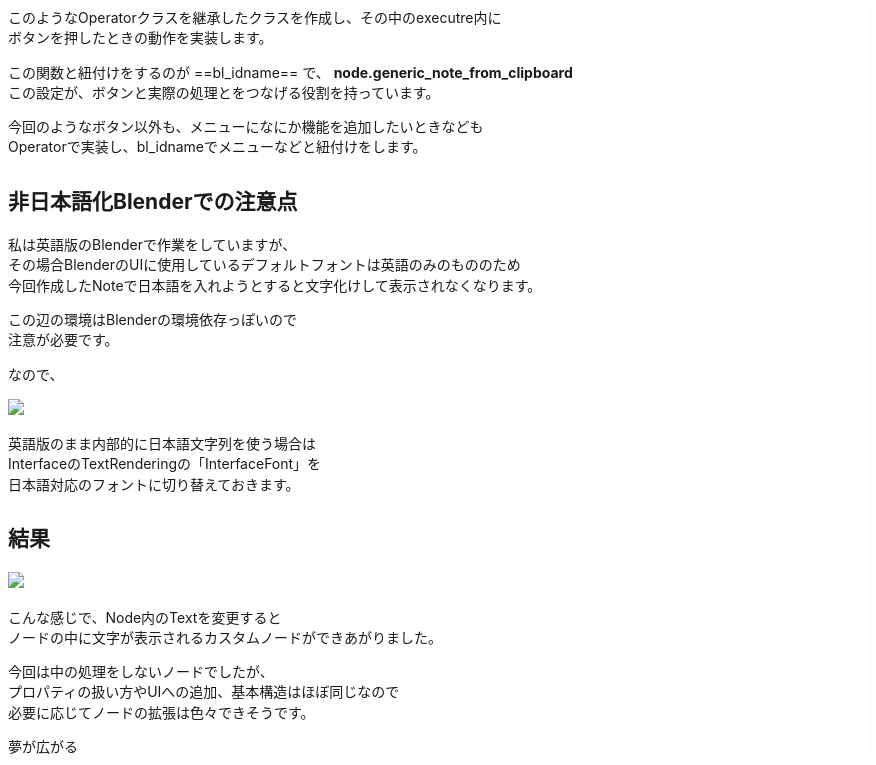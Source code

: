 このようなOperatorクラスを継承したクラスを作成し、その中のexecutre内に  
ボタンを押したときの動作を実装します。  
  
この関数と紐付けをするのが ==bl_idname== で、 **node.generic_note_from_clipboard**  
この設定が、ボタンと実際の処理とをつなげる役割を持っています。  
  
今回のようなボタン以外も、メニューになにか機能を追加したいときなども  
Operatorで実装し、bl_idnameでメニューなどと紐付けをします。  
  
## 非日本語化Blenderでの注意点  
  
私は英語版のBlenderで作業をしていますが、  
その場合BlenderのUIに使用しているデフォルトフォントは英語のみのもののため  
今回作成したNoteで日本語を入れようとすると文字化けして表示されなくなります。  
  
この辺の環境はBlenderの環境依存っぽいので  
注意が必要です。  
  
なので、

![](https://gyazo.com/ba42c215bd27ae7ea4f84c62acbaeda8.png)

英語版のまま内部的に日本語文字列を使う場合は  
InterfaceのTextRenderingの「InterfaceFont」を  
日本語対応のフォントに切り替えておきます。  
  
## 結果  
  
![](https://gyazo.com/d4bee7a7f393a48373b718bb2a38ac1f.png)

こんな感じで、Node内のTextを変更すると  
ノードの中に文字が表示されるカスタムノードができあがりました。  
  
今回は中の処理をしないノードでしたが、  
プロパティの扱い方やUIへの追加、基本構造はほぼ同じなので  
必要に応じてノードの拡張は色々できそうです。  
  
夢が広がる